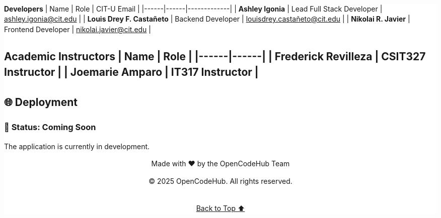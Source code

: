 **Developers**
| Name | Role | CIT-U Email |
|------|------|-------------|
| **Ashley Igonia** | Lead Full Stack Developer | ashley.igonia@cit.edu |
| **Louis Drey F. Castañeto** | Backend Developer | louisdrey.castañeto@cit.edu |
| **Nikolai R. Javier** | Frontend Developer | nikolai.javier@cit.edu |

**Academic Instructors**
| Name | Role |
|------|------|
| **Frederick Revilleza** | CSIT327 Instructor |
| **Joemarie Amparo** | IT317 Instructor |
---

## 🌐 Deployment

### 🚧 **Status: Coming Soon**

The application is currently in development. 



<div align="center">
  <p>Made with ❤️ by the OpenCodeHub Team</p>
  <p>© 2025 OpenCodeHub. All rights reserved.</p>
  <br>
  <a href="#-opencodehub">Back to Top ⬆️</a>
</div>
